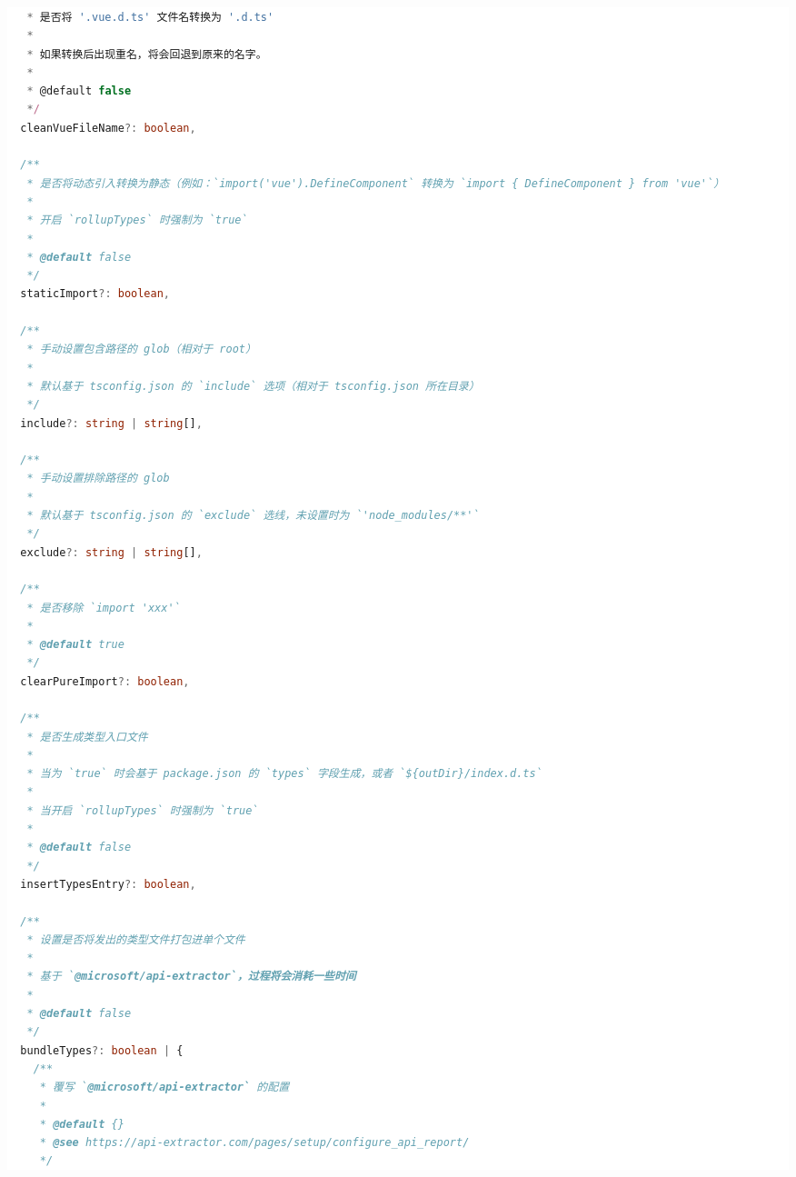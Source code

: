 ```ts
   * 是否将 '.vue.d.ts' 文件名转换为 '.d.ts'
   *
   * 如果转换后出现重名，将会回退到原来的名字。
   *
   * @default false
   */
  cleanVueFileName?: boolean,

  /**
   * 是否将动态引入转换为静态（例如：`import('vue').DefineComponent` 转换为 `import { DefineComponent } from 'vue'`）
   *
   * 开启 `rollupTypes` 时强制为 `true`
   *
   * @default false
   */
  staticImport?: boolean,

  /**
   * 手动设置包含路径的 glob（相对于 root）
   *
   * 默认基于 tsconfig.json 的 `include` 选项（相对于 tsconfig.json 所在目录）
   */
  include?: string | string[],

  /**
   * 手动设置排除路径的 glob
   *
   * 默认基于 tsconfig.json 的 `exclude` 选线，未设置时为 `'node_modules/**'`
   */
  exclude?: string | string[],

  /**
   * 是否移除 `import 'xxx'`
   *
   * @default true
   */
  clearPureImport?: boolean,

  /**
   * 是否生成类型入口文件
   *
   * 当为 `true` 时会基于 package.json 的 `types` 字段生成，或者 `${outDir}/index.d.ts`
   *
   * 当开启 `rollupTypes` 时强制为 `true`
   *
   * @default false
   */
  insertTypesEntry?: boolean,

  /**
   * 设置是否将发出的类型文件打包进单个文件
   *
   * 基于 `@microsoft/api-extractor`，过程将会消耗一些时间
   *
   * @default false
   */
  bundleTypes?: boolean | {
    /**
     * 覆写 `@microsoft/api-extractor` 的配置
     *
     * @default {}
     * @see https://api-extractor.com/pages/setup/configure_api_report/
     */
```